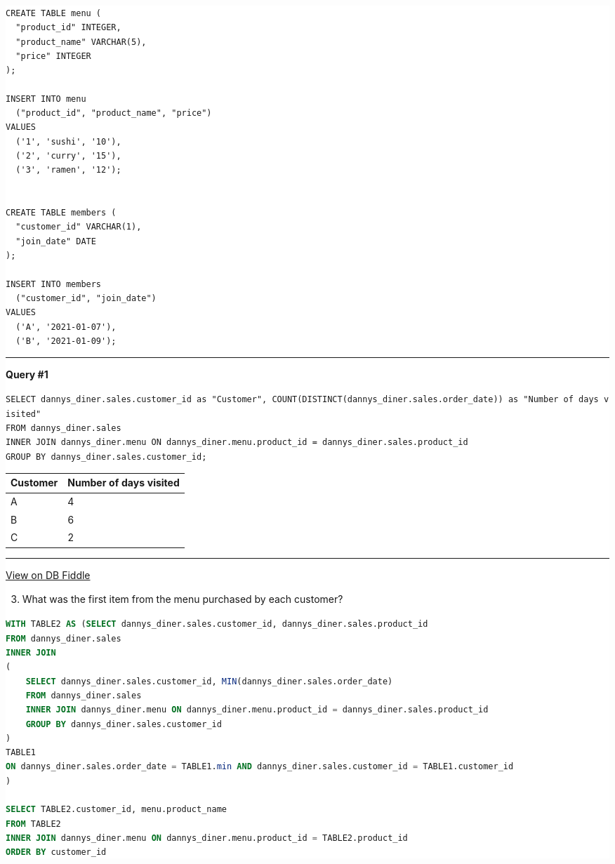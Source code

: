     
    CREATE TABLE menu (
      "product_id" INTEGER,
      "product_name" VARCHAR(5),
      "price" INTEGER
    );
    
    INSERT INTO menu
      ("product_id", "product_name", "price")
    VALUES
      ('1', 'sushi', '10'),
      ('2', 'curry', '15'),
      ('3', 'ramen', '12');
      
    
    CREATE TABLE members (
      "customer_id" VARCHAR(1),
      "join_date" DATE
    );
    
    INSERT INTO members
      ("customer_id", "join_date")
    VALUES
      ('A', '2021-01-07'),
      ('B', '2021-01-09');

---

**Query #1**

    SELECT dannys_diner.sales.customer_id as "Customer", COUNT(DISTINCT(dannys_diner.sales.order_date)) as "Number of days visited"
    FROM dannys_diner.sales
    INNER JOIN dannys_diner.menu ON dannys_diner.menu.product_id = dannys_diner.sales.product_id
    GROUP BY dannys_diner.sales.customer_id;

| Customer | Number of days visited |
| -------- | ---------------------- |
| A        | 4                      |
| B        | 6                      |
| C        | 2                      |

---

[View on DB Fiddle](https://www.db-fiddle.com/f/2rM8RAnq7h5LLDTzZiRWcd/138)

3. What was the first item from the menu purchased by each customer?

```sql
WITH TABLE2 AS (SELECT dannys_diner.sales.customer_id, dannys_diner.sales.product_id
FROM dannys_diner.sales
INNER JOIN
(
	SELECT dannys_diner.sales.customer_id, MIN(dannys_diner.sales.order_date)
	FROM dannys_diner.sales
	INNER JOIN dannys_diner.menu ON dannys_diner.menu.product_id = dannys_diner.sales.product_id
	GROUP BY dannys_diner.sales.customer_id
) 
TABLE1
ON dannys_diner.sales.order_date = TABLE1.min AND dannys_diner.sales.customer_id = TABLE1.customer_id
)

SELECT TABLE2.customer_id, menu.product_name
FROM TABLE2
INNER JOIN dannys_diner.menu ON dannys_diner.menu.product_id = TABLE2.product_id
ORDER BY customer_id
```